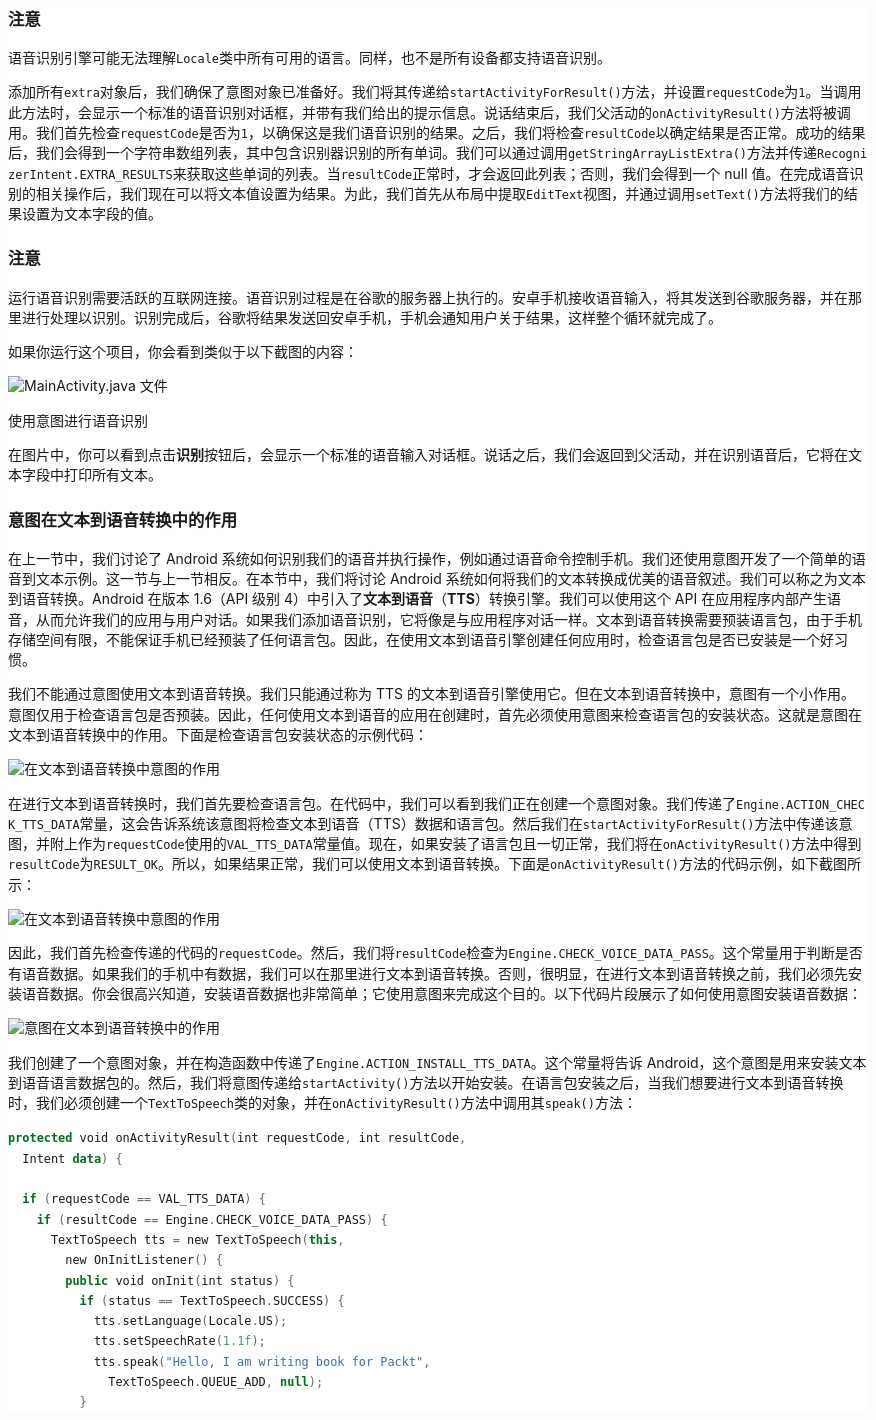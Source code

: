 ### 注意

语音识别引擎可能无法理解`Locale`类中所有可用的语言。同样，也不是所有设备都支持语音识别。

添加所有`extra`对象后，我们确保了意图对象已准备好。我们将其传递给`startActivityForResult()`方法，并设置`requestCode`为`1`。当调用此方法时，会显示一个标准的语音识别对话框，并带有我们给出的提示信息。说话结束后，我们父活动的`onActivityResult()`方法将被调用。我们首先检查`requestCode`是否为`1`，以确保这是我们语音识别的结果。之后，我们将检查`resultCode`以确定结果是否正常。成功的结果后，我们会得到一个字符串数组列表，其中包含识别器识别的所有单词。我们可以通过调用`getStringArrayListExtra()`方法并传递`RecognizerIntent.EXTRA_RESULTS`来获取这些单词的列表。当`resultCode`正常时，才会返回此列表；否则，我们会得到一个 null 值。在完成语音识别的相关操作后，我们现在可以将文本值设置为结果。为此，我们首先从布局中提取`EditText`视图，并通过调用`setText()`方法将我们的结果设置为文本字段的值。

### 注意

运行语音识别需要活跃的互联网连接。语音识别过程是在谷歌的服务器上执行的。安卓手机接收语音输入，将其发送到谷歌服务器，并在那里进行处理以识别。识别完成后，谷歌将结果发送回安卓手机，手机会通知用户关于结果，这样整个循环就完成了。

如果你运行这个项目，你会看到类似于以下截图的内容：

![MainActivity.java 文件](img/9639_04_27.jpg)

使用意图进行语音识别

在图片中，你可以看到点击**识别**按钮后，会显示一个标准的语音输入对话框。说话之后，我们会返回到父活动，并在识别语音后，它将在文本字段中打印所有文本。

### 意图在文本到语音转换中的作用

在上一节中，我们讨论了 Android 系统如何识别我们的语音并执行操作，例如通过语音命令控制手机。我们还使用意图开发了一个简单的语音到文本示例。这一节与上一节相反。在本节中，我们将讨论 Android 系统如何将我们的文本转换成优美的语音叙述。我们可以称之为文本到语音转换。Android 在版本 1.6（API 级别 4）中引入了**文本到语音**（**TTS**）转换引擎。我们可以使用这个 API 在应用程序内部产生语音，从而允许我们的应用与用户对话。如果我们添加语音识别，它将像是与应用程序对话一样。文本到语音转换需要预装语言包，由于手机存储空间有限，不能保证手机已经预装了任何语言包。因此，在使用文本到语音引擎创建任何应用时，检查语言包是否已安装是一个好习惯。

我们不能通过意图使用文本到语音转换。我们只能通过称为 TTS 的文本到语音引擎使用它。但在文本到语音转换中，意图有一个小作用。意图仅用于检查语言包是否预装。因此，任何使用文本到语音的应用在创建时，首先必须使用意图来检查语言包的安装状态。这就是意图在文本到语音转换中的作用。下面是检查语言包安装状态的示例代码：

![在文本到语音转换中意图的作用](img/9639_04_28.jpg)

在进行文本到语音转换时，我们首先要检查语言包。在代码中，我们可以看到我们正在创建一个意图对象。我们传递了`Engine.ACTION_CHECK_TTS_DATA`常量，这会告诉系统该意图将检查文本到语音（TTS）数据和语言包。然后我们在`startActivityForResult()`方法中传递该意图，并附上作为`requestCode`使用的`VAL_TTS_DATA`常量值。现在，如果安装了语言包且一切正常，我们将在`onActivityResult()`方法中得到`resultCode`为`RESULT_OK`。所以，如果结果正常，我们可以使用文本到语音转换。下面是`onActivityResult()`方法的代码示例，如下截图所示：

![在文本到语音转换中意图的作用](img/9639_04_29.jpg)

因此，我们首先检查传递的代码的`requestCode`。然后，我们将`resultCode`检查为`Engine.CHECK_VOICE_DATA_PASS`。这个常量用于判断是否有语音数据。如果我们的手机中有数据，我们可以在那里进行文本到语音转换。否则，很明显，在进行文本到语音转换之前，我们必须先安装语音数据。你会很高兴知道，安装语音数据也非常简单；它使用意图来完成这个目的。以下代码片段展示了如何使用意图安装语音数据：

![意图在文本到语音转换中的作用](img/9639_04_30.jpg)

我们创建了一个意图对象，并在构造函数中传递了`Engine.ACTION_INSTALL_TTS_DATA`。这个常量将告诉 Android，这个意图是用来安装文本到语音语言数据包的。然后，我们将意图传递给`startActivity()`方法以开始安装。在语言包安装之后，当我们想要进行文本到语音转换时，我们必须创建一个`TextToSpeech`类的对象，并在`onActivityResult()`方法中调用其`speak()`方法：

```kt
protected void onActivityResult(int requestCode, int resultCode,
  Intent data) {

  if (requestCode == VAL_TTS_DATA) {
    if (resultCode == Engine.CHECK_VOICE_DATA_PASS) {
      TextToSpeech tts = new TextToSpeech(this,
        new OnInitListener() {
        public void onInit(int status) {
          if (status == TextToSpeech.SUCCESS) {
            tts.setLanguage(Locale.US);
            tts.setSpeechRate(1.1f);
            tts.speak("Hello, I am writing book for Packt",
              TextToSpeech.QUEUE_ADD, null);
          }
```